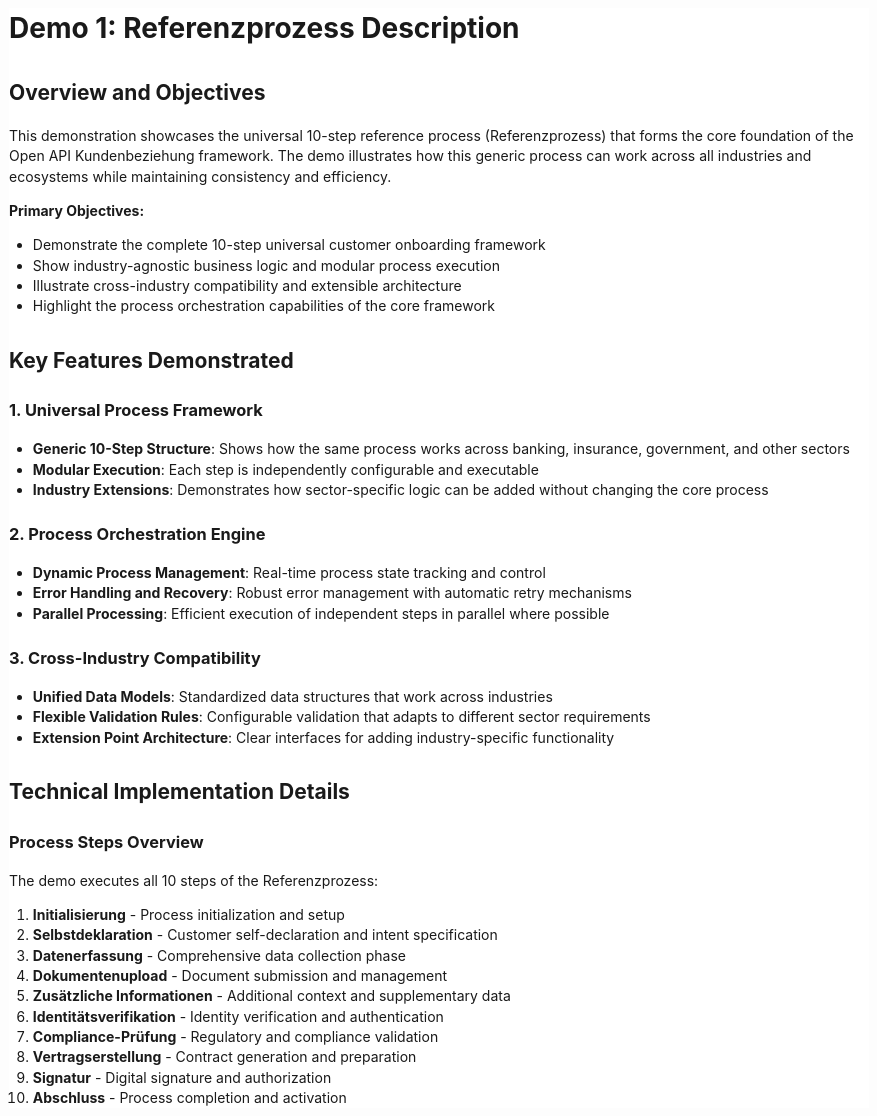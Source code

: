 # Demo 1: Referenzprozess Description

## Overview and Objectives

This demonstration showcases the universal 10-step reference process (Referenzprozess) that forms the core foundation of the Open API Kundenbeziehung framework. The demo illustrates how this generic process can work across all industries and ecosystems while maintaining consistency and efficiency.

**Primary Objectives:**
- Demonstrate the complete 10-step universal customer onboarding framework
- Show industry-agnostic business logic and modular process execution
- Illustrate cross-industry compatibility and extensible architecture
- Highlight the process orchestration capabilities of the core framework

## Key Features Demonstrated

### 1. Universal Process Framework
- **Generic 10-Step Structure**: Shows how the same process works across banking, insurance, government, and other sectors
- **Modular Execution**: Each step is independently configurable and executable
- **Industry Extensions**: Demonstrates how sector-specific logic can be added without changing the core process

### 2. Process Orchestration Engine
- **Dynamic Process Management**: Real-time process state tracking and control
- **Error Handling and Recovery**: Robust error management with automatic retry mechanisms
- **Parallel Processing**: Efficient execution of independent steps in parallel where possible

### 3. Cross-Industry Compatibility
- **Unified Data Models**: Standardized data structures that work across industries
- **Flexible Validation Rules**: Configurable validation that adapts to different sector requirements
- **Extension Point Architecture**: Clear interfaces for adding industry-specific functionality

## Technical Implementation Details

### Process Steps Overview
The demo executes all 10 steps of the Referenzprozess:

1. **Initialisierung** - Process initialization and setup
2. **Selbstdeklaration** - Customer self-declaration and intent specification
3. **Datenerfassung** - Comprehensive data collection phase
4. **Dokumentenupload** - Document submission and management
5. **Zusätzliche Informationen** - Additional context and supplementary data
6. **Identitätsverifikation** - Identity verification and authentication
7. **Compliance-Prüfung** - Regulatory and compliance validation
8. **Vertragserstellung** - Contract generation and preparation
9. **Signatur** - Digital signature and authorization
10. **Abschluss** - Process completion and activation

